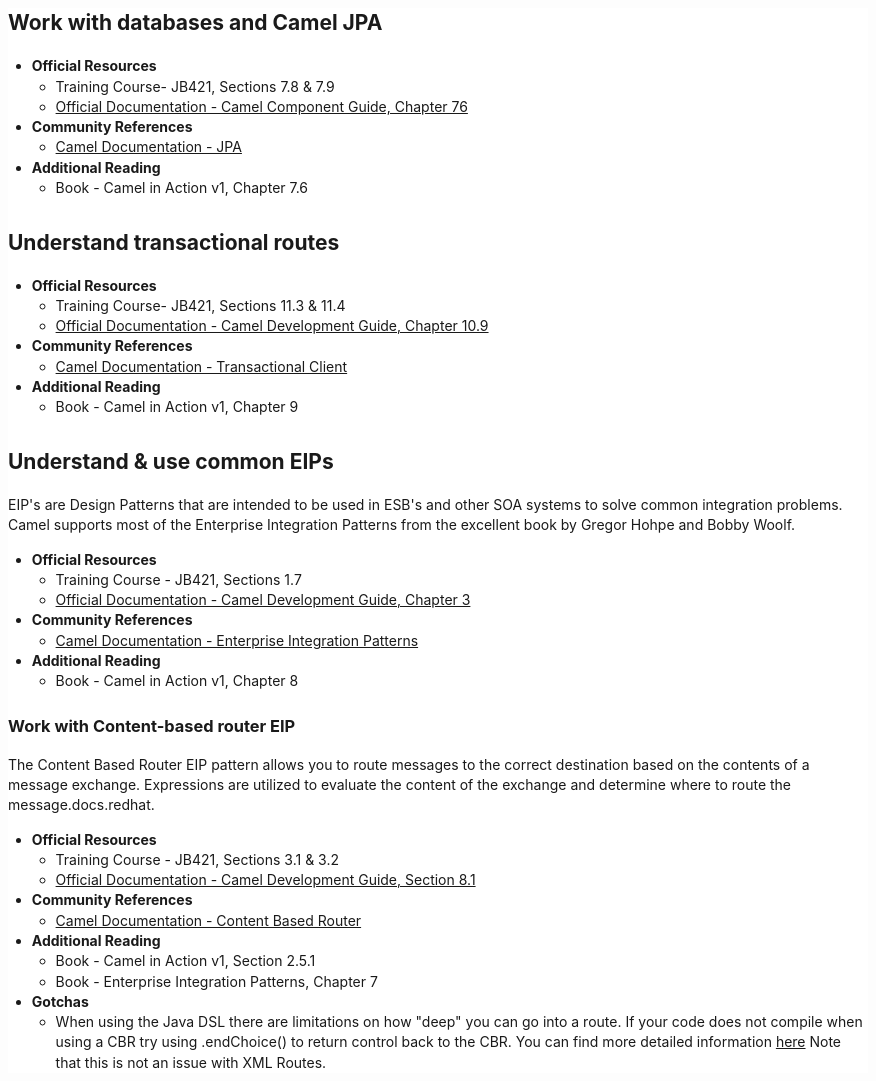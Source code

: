## Work with databases and Camel JPA

- **Official Resources**
  - Training Course- JB421, Sections 7.8 & 7.9
  - [Official Documentation - Camel Component Guide, Chapter 76](https://access.redhat.com/documentation/en-US/Red_Hat_JBoss_Fuse/6.2/html-single/Apache_Camel_Component_Reference/index.html#IDU-JPA)
- **Community References**
  - [Camel Documentation - JPA](http://camel.apache.org/jpa.html)
- **Additional Reading**
  - Book - Camel in Action v1, Chapter 7.6

## Understand transactional routes

- **Official Resources**
  - Training Course- JB421, Sections 11.3 & 11.4
  - [Official Documentation - Camel Development Guide, Chapter 10.9](https://access.redhat.com/documentation/en-US/Red_Hat_JBoss_Fuse/6.2/html/Apache_Camel_Development_Guide/MsgEnd-Transactional.html)
- **Community References**
  - [Camel Documentation - Transactional Client](http://camel.apache.org/transactional-client.html)
- **Additional Reading**
  - Book - Camel in Action v1, Chapter 9

## Understand & use common EIPs
EIP's are Design Patterns that are intended to be used in ESB's and other SOA systems to solve common integration problems. Camel supports most of the Enterprise Integration Patterns from the excellent book by Gregor Hohpe and Bobby Woolf.

- **Official Resources**
  - Training Course - JB421, Sections 1.7
  - [Official Documentation - Camel Development Guide, Chapter 3](https://access.redhat.com/documentation/en-US/Red_Hat_JBoss_Fuse/6.2/html/Apache_Camel_Development_Guide/IntroToEIP.html)
- **Community References**
  - [Camel Documentation - Enterprise Integration Patterns](http://camel.apache.org/enterprise-integration-patterns.html)
- **Additional Reading**
  - Book - Camel in Action v1, Chapter 8

### Work with Content-based router EIP
The Content Based Router EIP pattern allows you to route messages to the correct destination based on the contents of a message exchange. Expressions are utilized to evaluate the content of the exchange and determine where to route the message.docs.redhat.

- **Official Resources**
  - Training Course - JB421, Sections 3.1 & 3.2
  - [Official Documentation - Camel Development Guide, Section 8.1](https://access.redhat.com/documentation/en-US/Red_Hat_JBoss_Fuse/6.2/html/Apache_Camel_Development_Guide/MsgRout.html#MsgRout-ContentBased)
- **Community References**
  - [Camel Documentation - Content Based Router](http://camel.apache.org/content-based-router.html)
- **Additional Reading**
  - Book - Camel in Action v1, Section 2.5.1
  - Book - Enterprise Integration Patterns, Chapter 7
- **Gotchas**
  - When using the Java DSL there are limitations on how "deep" you can go into a route. If your code does not compile when using a CBR try using .endChoice() to return control back to the CBR. You can find more detailed information [here](http://camel.apache.org/why-can-i-not-use-when-or-otherwise-in-a-java-camel-route.html) Note that this is not an issue with XML Routes.
